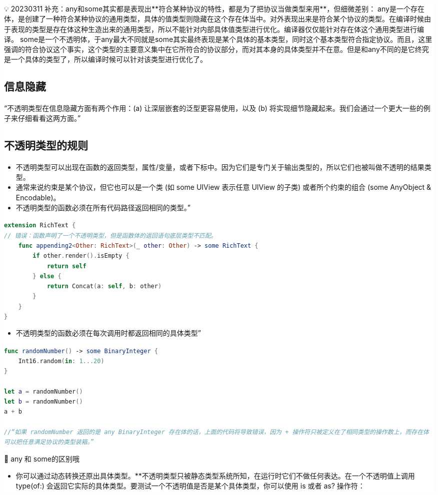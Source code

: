 </aside>

<aside>
💡 20230311 补充：any和some其实都是表现出**符合某种协议的特性，都是为了把协议当做类型来用**，但细微差别：
any是一个存在体，是创建了一种符合某种协议的通用类型，具体的值类型则隐藏在这个存在体当中。对外表现出来是符合某个协议的类型。在编译时候由于表现的类型是存在体这种生造出来的通用类型，所以不能针对内部具体值类型进行优化。编译器仅仅能针对存在体这个通用类型进行编译。
some是一个不透明体，于any最大不同就是some其实最终表现是某个具体的基本类型，同时这个基本类型符合指定协议。而且，这里强调的符合协议这个事实，这个类型的主要意义集中在它所符合的协议部分，而对其本身的具体类型并不在意。但是和any不同的是它终究是一个具体的类型了，所以编译时候可以针对该类型进行优化了。

</aside>

## 信息隐藏

“不透明类型在信息隐藏方面有两个作用：(a) 让深层嵌套的泛型更容易使用，以及 (b) 将实现细节隐藏起来。我们会通过一个更大一些的例子来仔细看看这两方面。”

## 不透明类型的规则

- 不透明类型可以出现在函数的返回类型，属性/变量，或者下标中。因为它们是专门关于输出类型的，所以它们也被叫做不透明的结果类型。
- 通常来说约束是某个协议，但它也可以是一个类 (如 some UIView 表示任意 UIView 的子类) 或者所个约束的组合 (some AnyObject & Encodable)。
- 不透明类型的函数必须在所有代码路径返回相同的类型。”

```swift
extension RichText {
// 错误：函数声明了一个不透明类型，但是函数体的返回语句底层类型不匹配。
    func appending2<Other: RichText>(_ other: Other) -> some RichText {
        if other.render().isEmpty {
            return self
        } else {
            return Concat(a: self, b: other)
        }
    }
}
```

- 不透明类型的函数必须在每次调用时都返回相同的具体类型”

```swift
func randomNumber() -> some BinaryInteger {
    Int16.random(in: 1...20)
}

let a = randomNumber()
let b = randomNumber()
a + b

//“如果 randomNumber 返回的是 any BinaryInteger 存在体的话，上面的代码将导致错误，因为 + 操作符只被定义在了相同类型的操作数上，而存在体可以把任意满足协议的类型装箱。”
```

<aside>
🤔 any 和 some的区别哦

</aside>

- 你可以通过动态转换还原出具体类型。**不透明类型只被静态类型系统所知，在运行时它们不做任何表达。在一个不透明值上调用 type(of:) 会返回它实际的具体类型。要测试一个不透明值是否是某个具体类型，你可以使用 is 或者 as? 操作符：
